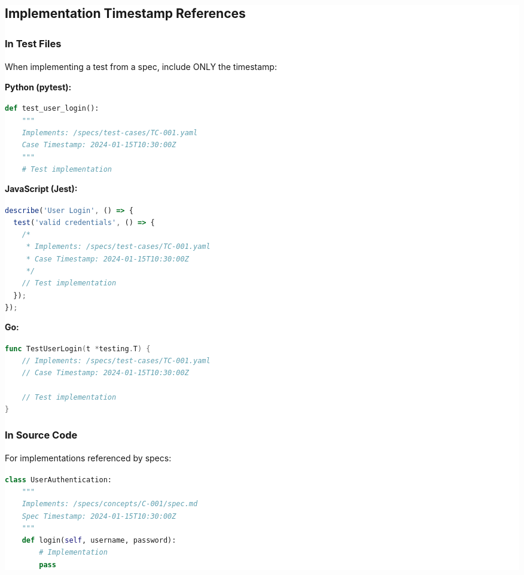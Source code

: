 ## Implementation Timestamp References

### In Test Files

When implementing a test from a spec, include ONLY the timestamp:

**Python (pytest):**
```python
def test_user_login():
    """
    Implements: /specs/test-cases/TC-001.yaml
    Case Timestamp: 2024-01-15T10:30:00Z
    """
    # Test implementation
```

**JavaScript (Jest):**
```javascript
describe('User Login', () => {
  test('valid credentials', () => {
    /*
     * Implements: /specs/test-cases/TC-001.yaml
     * Case Timestamp: 2024-01-15T10:30:00Z
     */
    // Test implementation
  });
});
```

**Go:**
```go
func TestUserLogin(t *testing.T) {
    // Implements: /specs/test-cases/TC-001.yaml
    // Case Timestamp: 2024-01-15T10:30:00Z

    // Test implementation
}
```

### In Source Code

For implementations referenced by specs:

```python
class UserAuthentication:
    """
    Implements: /specs/concepts/C-001/spec.md
    Spec Timestamp: 2024-01-15T10:30:00Z
    """
    def login(self, username, password):
        # Implementation
        pass
```
